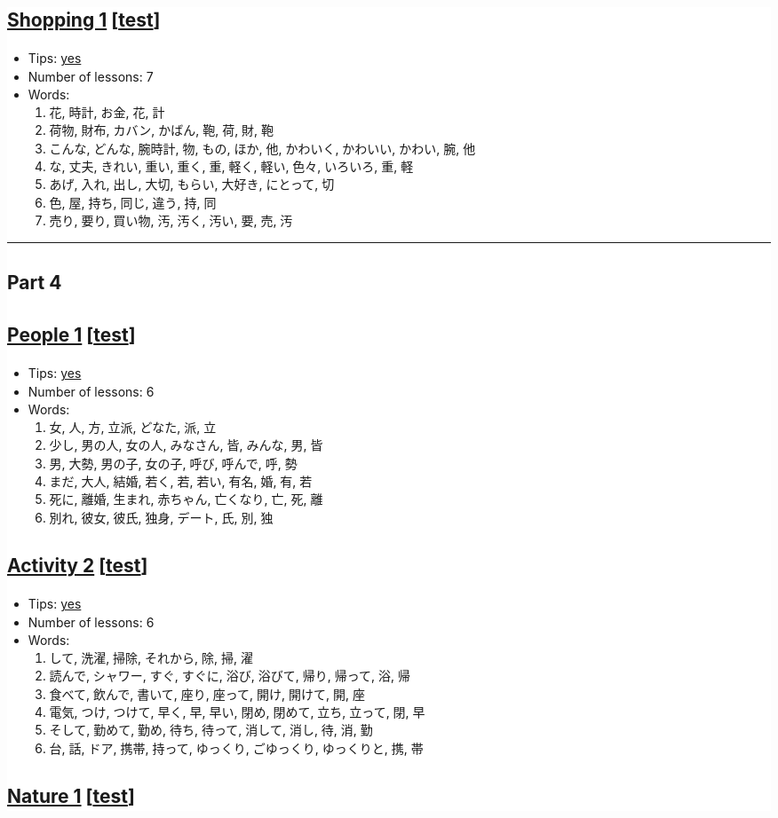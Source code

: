 ## [Shopping 1](https://www.duolingo.com/skill/ja/Shopping-1/practice) \[[test](https://www.duolingo.com/skill/ja/Shopping-1/test)\]

* Tips: [yes](https://www.duolingo.com/skill/ja/Shopping-1/tips-and-notes)
* Number of lessons: 7
* Words:
    1. 花, 時計, お金, 花, 計
    2. 荷物, 財布, カバン, かばん, 鞄, 荷, 財, 鞄
    3. こんな, どんな, 腕時計, 物, もの, ほか, 他, かわいく, かわいい, かわい, 腕, 他
    4. な, 丈夫, きれい, 重い, 重く, 重, 軽く, 軽い, 色々, いろいろ, 重, 軽
    5. あげ, 入れ, 出し, 大切, もらい, 大好き, にとって, 切
    6. 色, 屋, 持ち, 同じ, 違う, 持, 同
    7. 売り, 要り, 買い物, 汚, 汚く, 汚い, 要, 売, 汚

----------

## **Part 4**

## [People 1](https://www.duolingo.com/skill/ja/People-1/practice) \[[test](https://www.duolingo.com/skill/ja/People-1/test)\]

* Tips: [yes](https://www.duolingo.com/skill/ja/People-1/tips-and-notes)
* Number of lessons: 6
* Words:
    1. 女, 人, 方, 立派, どなた, 派, 立
    2. 少し, 男の人, 女の人, みなさん, 皆, みんな, 男, 皆
    3. 男, 大勢, 男の子, 女の子, 呼び, 呼んで, 呼, 勢
    4. まだ, 大人, 結婚, 若く, 若, 若い, 有名, 婚, 有, 若
    5. 死に, 離婚, 生まれ, 赤ちゃん, 亡くなり, 亡, 死, 離
    6. 別れ, 彼女, 彼氏, 独身, デート, 氏, 別, 独

## [Activity 2](https://www.duolingo.com/skill/ja/Activity-2/practice) \[[test](https://www.duolingo.com/skill/ja/Activity-2/test)\]

* Tips: [yes](https://www.duolingo.com/skill/ja/Activity-2/tips-and-notes)
* Number of lessons: 6
* Words:
    1. して, 洗濯, 掃除, それから, 除, 掃, 濯
    2. 読んで, シャワー, すぐ, すぐに, 浴び, 浴びて, 帰り, 帰って, 浴, 帰
    3. 食べて, 飲んで, 書いて, 座り, 座って, 開け, 開けて, 開, 座
    4. 電気, つけ, つけて, 早く, 早, 早い, 閉め, 閉めて, 立ち, 立って, 閉, 早
    5. そして, 勤めて, 勤め, 待ち, 待って, 消して, 消し, 待, 消, 勤
    6. 台, 話, ドア, 携帯, 持って, ゆっくり, ごゆっくり, ゆっくりと, 携, 帯

## [Nature 1](https://www.duolingo.com/skill/ja/Nature-1/practice) \[[test](https://www.duolingo.com/skill/ja/Nature-1/test)\]
